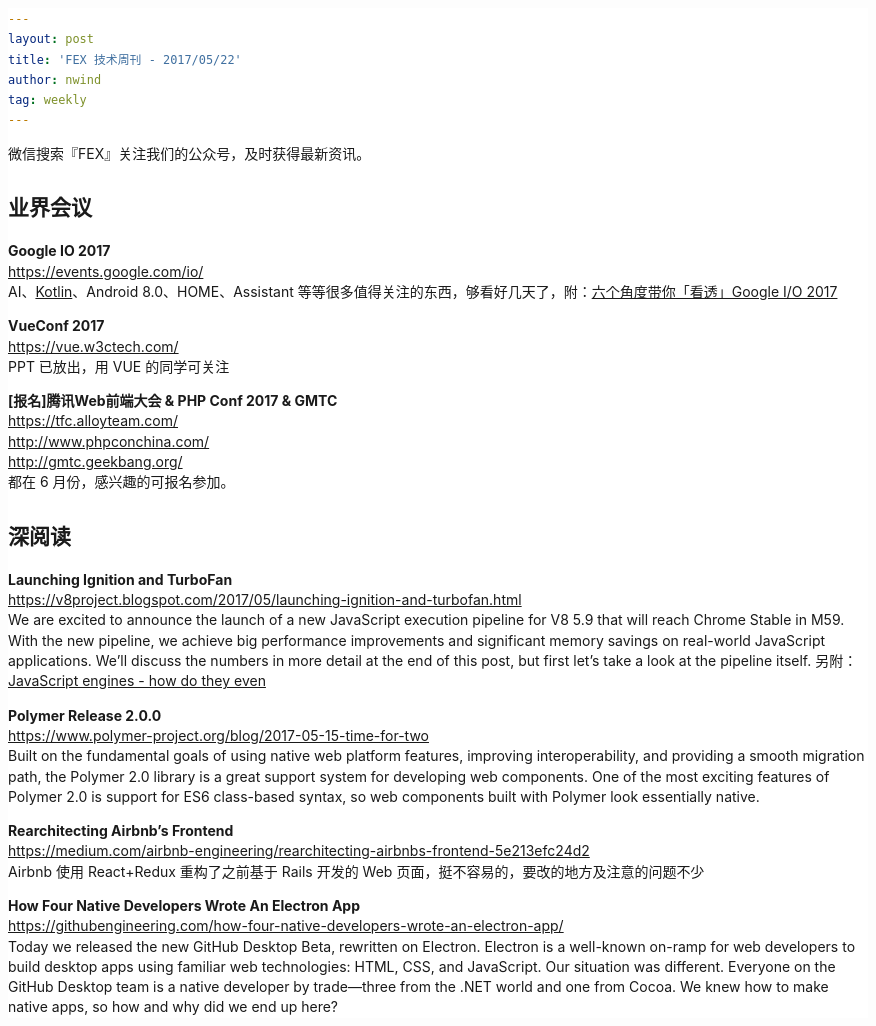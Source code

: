 ```yaml
---
layout: post
title: 'FEX 技术周刊 - 2017/05/22'
author: nwind
tag: weekly
---
```


微信搜索『FEX』关注我们的公众号，及时获得最新资讯。

## 业界会议

**Google IO 2017**  
https://events.google.com/io/  
AI、[Kotlin](http://steve-yegge.blogspot.com/2017/05/why-kotlin-is-better-than-whatever-dumb.html  )、Android 8.0、HOME、Assistant 等等很多值得关注的东西，够看好几天了，附：[六个角度带你「看透」Google I/O 2017](http://www.geekpark.net/topics/219430)

**VueConf 2017**  
https://vue.w3ctech.com/  
PPT 已放出，用 VUE 的同学可关注

**[报名]腾讯Web前端大会 & PHP Conf 2017 & GMTC**  
https://tfc.alloyteam.com/  
http://www.phpconchina.com/  
http://gmtc.geekbang.org/  
都在 6 月份，感兴趣的可报名参加。

## 深阅读

**Launching Ignition and TurboFan**  
https://v8project.blogspot.com/2017/05/launching-ignition-and-turbofan.html  
We are excited to announce the launch of a new JavaScript execution pipeline for V8 5.9 that will reach Chrome Stable in M59. With the new pipeline, we achieve big performance improvements and significant memory savings on real-world JavaScript applications. We’ll discuss the numbers in more detail at the end of this post, but first let’s take a look at the pipeline itself. 另附：[JavaScript engines - how do they even](https://v8project.blogspot.jp/2017/05/launching-ignition-and-turbofan.html)

**Polymer Release 2.0.0**  
https://www.polymer-project.org/blog/2017-05-15-time-for-two  
Built on the fundamental goals of using native web platform features, improving interoperability, and providing a smooth migration path, the Polymer 2.0 library is a great support system for developing web components. One of the most exciting features of Polymer 2.0 is support for ES6 class-based syntax, so web components built with Polymer look essentially native. 

**Rearchitecting Airbnb’s Frontend**  
https://medium.com/airbnb-engineering/rearchitecting-airbnbs-frontend-5e213efc24d2   
Airbnb 使用 React+Redux 重构了之前基于 Rails 开发的 Web 页面，挺不容易的，要改的地方及注意的问题不少

**How Four Native Developers Wrote An Electron App**  
https://githubengineering.com/how-four-native-developers-wrote-an-electron-app/  
Today we released the new GitHub Desktop Beta, rewritten on Electron. Electron is a well-known on-ramp for web developers to build desktop apps using familiar web technologies: HTML, CSS, and JavaScript. Our situation was different. Everyone on the GitHub Desktop team is a native developer by trade—three from the .NET world and one from Cocoa. We knew how to make native apps, so how and why did we end up here?
